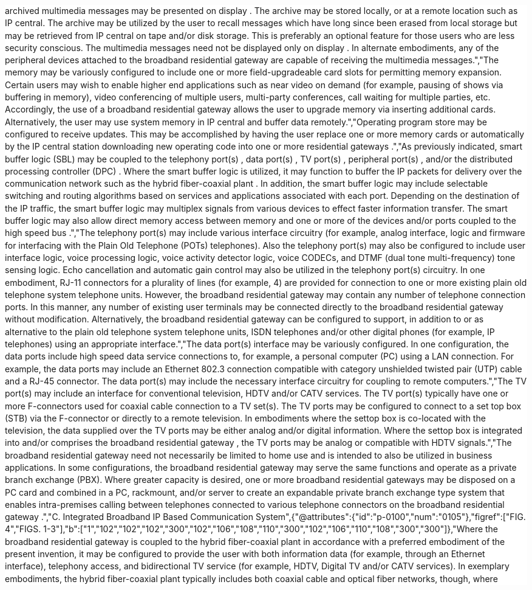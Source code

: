 archived multimedia messages may be presented on display . The archive may be stored locally, or at a remote location such as IP central. The archive may be utilized by the user to recall messages which have long since been erased from local storage but may be retrieved from IP central on tape and\/or disk storage. This is preferably an optional feature for those users who are less security conscious. The multimedia messages need not be displayed only on display . In alternate embodiments, any of the peripheral devices attached to the broadband residential gateway  are capable of receiving the multimedia messages.","The memory  may be variously configured to include one or more field-upgradeable card slots for permitting memory expansion. Certain users may wish to enable higher end applications such as near video on demand (for example, pausing of shows via buffering in memory), video conferencing of multiple users, multi-party conferences, call waiting for multiple parties, etc. Accordingly, the use of a broadband residential gateway  allows the user to upgrade memory via inserting additional cards. Alternatively, the user may use system memory in IP central and buffer data remotely.","Operating program store  may be configured to receive updates. This may be accomplished by having the user replace one or more memory cards or automatically by the IP central station downloading new operating code into one or more residential gateways .","As previously indicated, smart buffer logic (SBL) may be coupled to the telephony port(s) , data port(s) , TV port(s) , peripheral port(s) , and\/or the distributed processing controller (DPC) . Where the smart buffer logic is utilized, it may function to buffer the IP packets for delivery over the communication network such as the hybrid fiber-coaxial plant . In addition, the smart buffer logic may include selectable switching and routing algorithms based on services and applications associated with each port. Depending on the destination of the IP traffic, the smart buffer logic may multiplex signals from various devices to effect faster information transfer. The smart buffer logic may also allow direct memory access between memory  and one or more of the devices and\/or ports coupled to the high speed bus .","The telephony port(s)  may include various interface circuitry (for example, analog interface, logic and firmware for interfacing with the Plain Old Telephone (POTs) telephones). Also the telephony port(s)  may also be configured to include user interface logic, voice processing logic, voice activity detector logic, voice CODECs, and DTMF (dual tone multi-frequency) tone sensing logic. Echo cancellation and automatic gain control may also be utilized in the telephony port(s)  circuitry. In one embodiment, RJ-11 connectors for a plurality of lines (for example, 4) are provided for connection to one or more existing plain old telephone system  telephone units. However, the broadband residential gateway  may contain any number of telephone connection ports. In this manner, any number of existing user terminals may be connected directly to the broadband residential gateway  without modification. Alternatively, the broadband residential gateway can be configured to support, in addition to or as alternative to the plain old telephone system telephone units, ISDN telephones and\/or other digital phones (for example, IP telephones) using an appropriate interface.","The data port(s)  interface may be variously configured. In one configuration, the data ports include high speed data service connections to, for example, a personal computer (PC) using a LAN connection. For example, the data ports  may include an Ethernet 802.3 connection compatible with category  unshielded twisted pair (UTP) cable and a RJ-45 connector. The data port(s)  may include the necessary interface circuitry for coupling to remote computers.","The TV port(s)  may include an interface for conventional television, HDTV and\/or CATV services. The TV port(s)  typically have one or more F-connectors used for coaxial cable connection to a TV set(s). The TV ports may be configured to connect to a set top box (STB) via the F-connector or directly to a remote television. In embodiments where the settop box is co-located with the television, the data supplied over the TV ports may be either analog and\/or digital information. Where the settop box is integrated into and\/or comprises the broadband residential gateway , the TV ports may be analog or compatible with HDTV signals.","The broadband residential gateway  need not necessarily be limited to home use and is intended to also be utilized in business applications. In some configurations, the broadband residential gateway  may serve the same functions and operate as a private branch exchange (PBX). Where greater capacity is desired, one or more broadband residential gateways  may be disposed on a PC card and combined in a PC, rackmount, and\/or server to create an expandable private branch exchange type system that enables intra-premises calling between telephones connected to various telephone connectors on the broadband residential gateway .","C. Integrated Broadband IP Based Communication System",{"@attributes":{"id":"p-0100","num":"0105"},"figref":["FIG. 4","FIGS. 1-3"],"b":["1","102","102","102","300","102","106","108","110","300","102","106","110","108","300","300"]},"Where the broadband residential gateway  is coupled to the hybrid fiber-coaxial plant  in accordance with a preferred embodiment of the present invention, it may be configured to provide the user with both information data (for example, through an Ethernet interface), telephony access, and bidirectional TV service (for example, HDTV, Digital TV and\/or CATV services). In exemplary embodiments, the hybrid fiber-coaxial plant  typically includes both coaxial cable and optical fiber networks, though, where